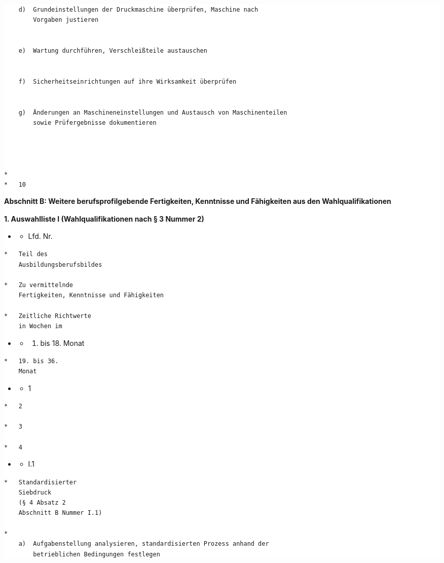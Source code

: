 
        d)  Grundeinstellungen der Druckmaschine überprüfen, Maschine nach
            Vorgaben justieren


        e)  Wartung durchführen, Verschleißteile austauschen


        f)  Sicherheitseinrichtungen auf ihre Wirksamkeit überprüfen


        g)  Änderungen an Maschineneinstellungen und Austausch von Maschinenteilen
            sowie Prüfergebnisse dokumentieren




    *
    *   10




**Abschnitt B: Weitere berufsprofilgebende Fertigkeiten, Kenntnisse
und Fähigkeiten aus den Wahlqualifikationen**

**1. Auswahlliste I (Wahlqualifikationen nach § 3 Nummer 2)**

*    *   Lfd.
        Nr.

    *   Teil des
        Ausbildungsberufsbildes

    *   Zu vermittelnde
        Fertigkeiten, Kenntnisse und Fähigkeiten

    *   Zeitliche Richtwerte
        in Wochen im


*    *   1. bis 18.
        Monat

    *   19. bis 36.
        Monat


*    *   1

    *   2

    *   3

    *   4


*    *   I.1

    *   Standardisierter
        Siebdruck
        (§ 4 Absatz 2
        Abschnitt B Nummer I.1)

    *
        a)  Aufgabenstellung analysieren, standardisierten Prozess anhand der
            betrieblichen Bedingungen festlegen
